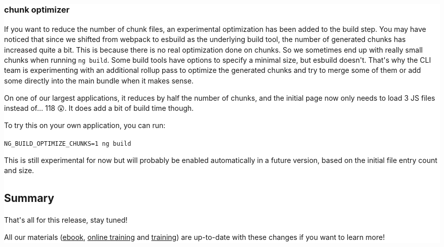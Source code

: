 ### chunk optimizer

If you want to reduce the number of chunk files,
an experimental optimization has been added to the build step.
You may have noticed that since we shifted from webpack to esbuild as the underlying build tool,
the number of generated chunks has increased quite a bit.
This is because there is no real optimization done on chunks.
So we sometimes end up with really small chunks when running `ng build`.
Some build tools have options to specify a minimal size, but esbuild doesn't.
That's why the CLI team is experimenting with an additional rollup pass
to optimize the generated chunks and try to merge some of them
or add some directly into the main bundle when it makes sense.

On one of our largest applications, it reduces by half the number of chunks,
and the initial page now only needs to load 3 JS files instead of... 118 😲.
It does add a bit of build time though.

To try this on your own application, you can run:

```
NG_BUILD_OPTIMIZE_CHUNKS=1 ng build
```

This is still experimental for now but will probably be enabled automatically in a future version,
based on the initial file entry count and size.

## Summary

That's all for this release, stay tuned!

All our materials ([ebook](https://books.ninja-squad.com/angular), [online training](https://angular-exercises.ninja-squad.com/) and [training](https://ninja-squad.com/training/angular)) are up-to-date with these changes if you want to learn more!
